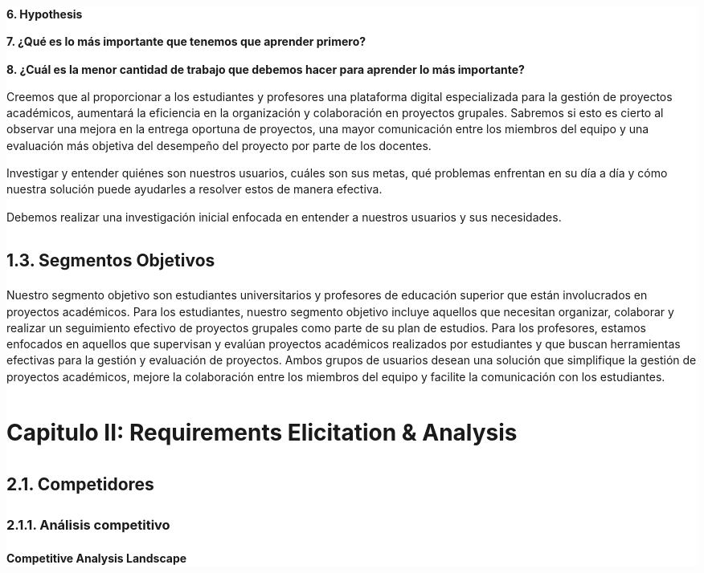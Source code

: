   </tr>
  <tr>
    <th style="border: 1px solid #dddddd; padding: 8px; text-align: center;">
      <p><b>6. Hypothesis</b></p>
    </th>
    <th style="border: 1px solid #dddddd; padding: 8px; text-align: center;">
      <p><b>7. ¿Qué es lo más importante que tenemos que aprender primero?</b></p>
    </th>
    <th style="border: 1px solid #dddddd; padding: 8px; text-align: center;">
      <p><b>8. ¿Cuál es la menor cantidad de trabajo que debemos hacer para aprender lo más importante?</b></p>
    </th>
  </tr>
  <tr>
    <td style="border: 1px solid #dddddd; padding: 8px; text-align: center;">
      <p>Creemos que al proporcionar a los estudiantes y profesores una plataforma digital especializada para la gestión de proyectos académicos, aumentará la eficiencia en la organización y colaboración en proyectos grupales. Sabremos si esto es cierto al observar una mejora en la entrega oportuna de proyectos, una mayor comunicación entre los miembros del equipo y una evaluación más objetiva del desempeño del proyecto por parte de los docentes.</p>
    </td>
    <td style="border: 1px solid #dddddd; padding: 8px; text-align: center;">
      <p>Investigar y entender quiénes son nuestros usuarios, cuáles son sus metas, qué problemas enfrentan en su día a día y cómo nuestra solución puede ayudarles a resolver estos de manera efectiva.</p>
    </td>
    <td style="border: 1px solid #dddddd; padding: 8px; text-align: center;">
      <p>Debemos realizar una investigación inicial enfocada en entender a nuestros usuarios y sus necesidades. </p>
    </td>
  </tr>
</table>

<h2>1.3. Segmentos Objetivos</h2>

<p>Nuestro segmento objetivo son estudiantes universitarios y profesores de educación superior que están involucrados en proyectos académicos. Para los estudiantes, nuestro segmento objetivo incluye aquellos que necesitan organizar, colaborar y realizar un seguimiento efectivo de proyectos grupales como parte de su plan de estudios. Para los profesores, estamos enfocados en aquellos que supervisan y evalúan proyectos académicos realizados por estudiantes y que buscan herramientas efectivas para la gestión y evaluación de proyectos. Ambos grupos de usuarios desean una solución que simplifique la gestión de proyectos académicos, mejore la colaboración entre los miembros del equipo y facilite la comunicación con los estudiantes.</p>

# Capitulo II: Requirements Elicitation & Analysis

## 2.1. Competidores

### 2.1.1. Análisis competitivo

#### Competitive Analysis Landscape  
